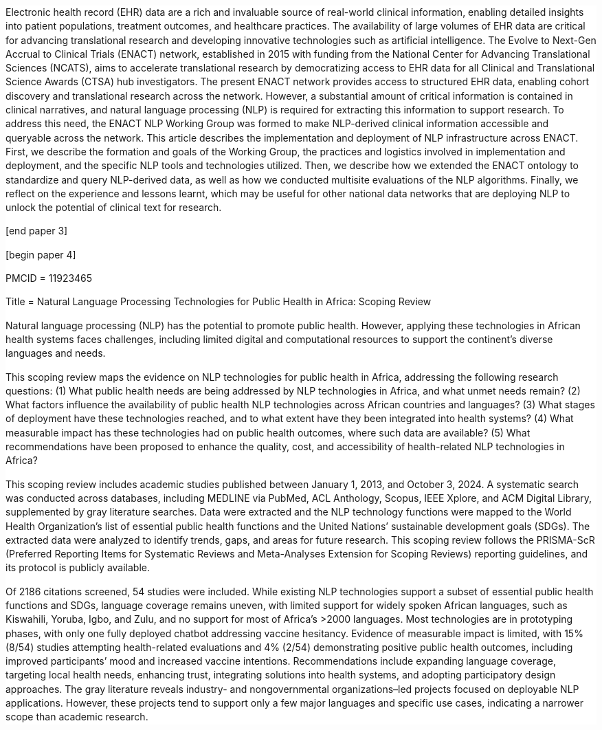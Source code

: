 Electronic health record (EHR) data are a rich and invaluable source of real-world clinical information, enabling detailed insights into patient populations, treatment outcomes, and healthcare practices. The availability of large volumes of EHR data are critical for advancing translational research and developing innovative technologies such as artificial intelligence. The Evolve to Next-Gen Accrual to Clinical Trials (ENACT) network, established in 2015 with funding from the National Center for Advancing Translational Sciences (NCATS), aims to accelerate translational research by democratizing access to EHR data for all Clinical and Translational Science Awards (CTSA) hub investigators. The present ENACT network provides access to structured EHR data, enabling cohort discovery and translational research across the network. However, a substantial amount of critical information is contained in clinical narratives, and natural language processing (NLP) is required for extracting this information to support research. To address this need, the ENACT NLP Working Group was formed to make NLP-derived clinical information accessible and queryable across the network. This article describes the implementation and deployment of NLP infrastructure across ENACT. First, we describe the formation and goals of the Working Group, the practices and logistics involved in implementation and deployment, and the specific NLP tools and technologies utilized. Then, we describe how we extended the ENACT ontology to standardize and query NLP-derived data, as well as how we conducted multisite evaluations of the NLP algorithms. Finally, we reflect on the experience and lessons learnt, which may be useful for other national data networks that are deploying NLP to unlock the potential of clinical text for research.

[end paper 3]

[begin paper 4]

PMCID = 11923465

Title = Natural Language Processing Technologies for Public Health in Africa: Scoping Review

Natural language processing (NLP) has the potential to promote public health. However, applying these technologies in African health systems faces challenges, including limited digital and computational resources to support the continent’s diverse languages and needs.

This scoping review maps the evidence on NLP technologies for public health in Africa, addressing the following research questions: (1) What public health needs are being addressed by NLP technologies in Africa, and what unmet needs remain? (2) What factors influence the availability of public health NLP technologies across African countries and languages? (3) What stages of deployment have these technologies reached, and to what extent have they been integrated into health systems? (4) What measurable impact has these technologies had on public health outcomes, where such data are available? (5) What recommendations have been proposed to enhance the quality, cost, and accessibility of health-related NLP technologies in Africa?

This scoping review includes academic studies published between January 1, 2013, and October 3, 2024. A systematic search was conducted across databases, including MEDLINE via PubMed, ACL Anthology, Scopus, IEEE Xplore, and ACM Digital Library, supplemented by gray literature searches. Data were extracted and the NLP technology functions were mapped to the World Health Organization’s list of essential public health functions and the United Nations’ sustainable development goals (SDGs). The extracted data were analyzed to identify trends, gaps, and areas for future research. This scoping review follows the PRISMA-ScR (Preferred Reporting Items for Systematic Reviews and Meta-Analyses Extension for Scoping Reviews) reporting guidelines, and its protocol is publicly available.

Of 2186 citations screened, 54 studies were included. While existing NLP technologies support a subset of essential public health functions and SDGs, language coverage remains uneven, with limited support for widely spoken African languages, such as Kiswahili, Yoruba, Igbo, and Zulu, and no support for most of Africa’s >2000 languages. Most technologies are in prototyping phases, with only one fully deployed chatbot addressing vaccine hesitancy. Evidence of measurable impact is limited, with 15% (8/54) studies attempting health-related evaluations and 4% (2/54) demonstrating positive public health outcomes, including improved participants’ mood and increased vaccine intentions. Recommendations include expanding language coverage, targeting local health needs, enhancing trust, integrating solutions into health systems, and adopting participatory design approaches. The gray literature reveals industry- and nongovernmental organizations–led projects focused on deployable NLP applications. However, these projects tend to support only a few major languages and specific use cases, indicating a narrower scope than academic research.
